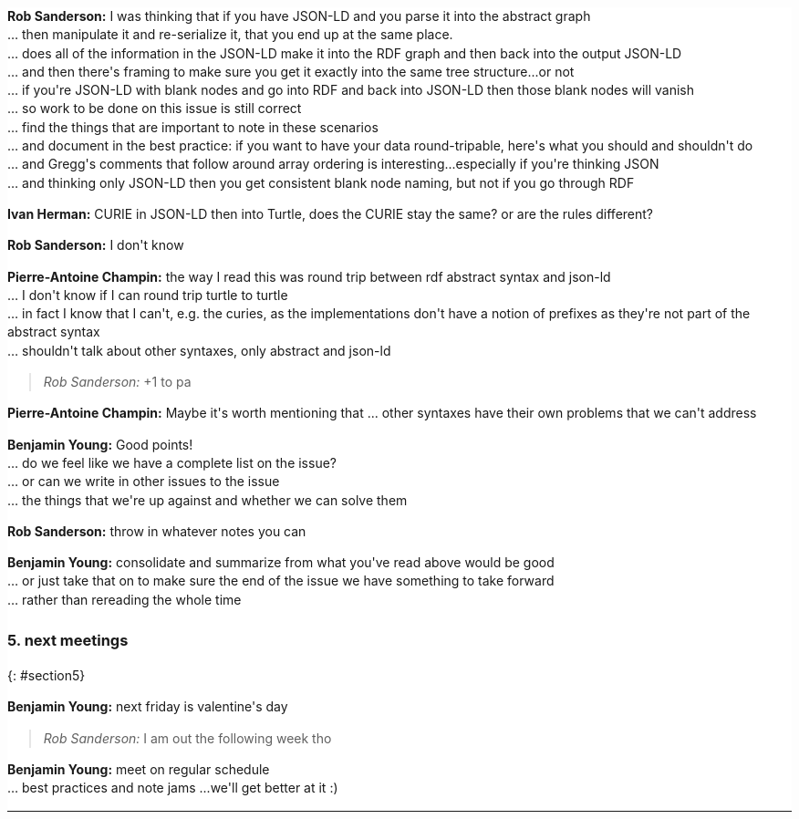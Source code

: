 **Rob Sanderson:** I was thinking that if you have JSON-LD and you parse it into the abstract graph  
… then manipulate it and re-serialize it, that you end up at the same place.  
… does all of the information in the JSON-LD make it into the RDF graph and then back into the output JSON-LD  
… and then there's framing to make sure you get it exactly into the same tree structure...or not  
… if you're JSON-LD with blank nodes and go into RDF and back into JSON-LD then those blank nodes will vanish  
… so work to be done on this issue is still correct  
… find the things that are important to note in these scenarios  
… and document in the best practice: if you want to have your data round-tripable, here's what you should and shouldn't do  
… and Gregg's comments that follow around array ordering is interesting...especially if you're thinking JSON  
… and thinking only JSON-LD then you get consistent blank node naming, but not if you go through RDF  

**Ivan Herman:** CURIE in JSON-LD then into Turtle, does the CURIE stay the same? or are the rules different?  

**Rob Sanderson:** I don't know  

**Pierre-Antoine Champin:** the way I read this was round trip between rdf abstract syntax and json-ld  
… I don't know if I can round trip turtle to turtle  
… in fact I know that I can't, e.g. the curies, as the implementations don't have a notion of prefixes as they're not part of the abstract syntax  
… shouldn't talk about other syntaxes, only abstract and json-ld  

> *Rob Sanderson:* +1 to pa

**Pierre-Antoine Champin:** Maybe it's worth mentioning that ... other syntaxes have their own problems that we can't address  

**Benjamin Young:** Good points!  
… do we feel like we have a complete list on the issue?  
… or can we write in other issues to the issue  
… the things that we're up against and whether we can solve them  

**Rob Sanderson:** throw in whatever notes you can  

**Benjamin Young:** consolidate and summarize from what you've read above would be good  
… or just take that on to make sure the end of the issue we have something to take forward  
… rather than rereading the whole time  

### 5. next meetings
{: #section5}

**Benjamin Young:** next friday is valentine's day  

> *Rob Sanderson:* I am out the following week tho

**Benjamin Young:** meet on regular schedule  
… best practices and note jams ...we'll get better at it :)  

---

